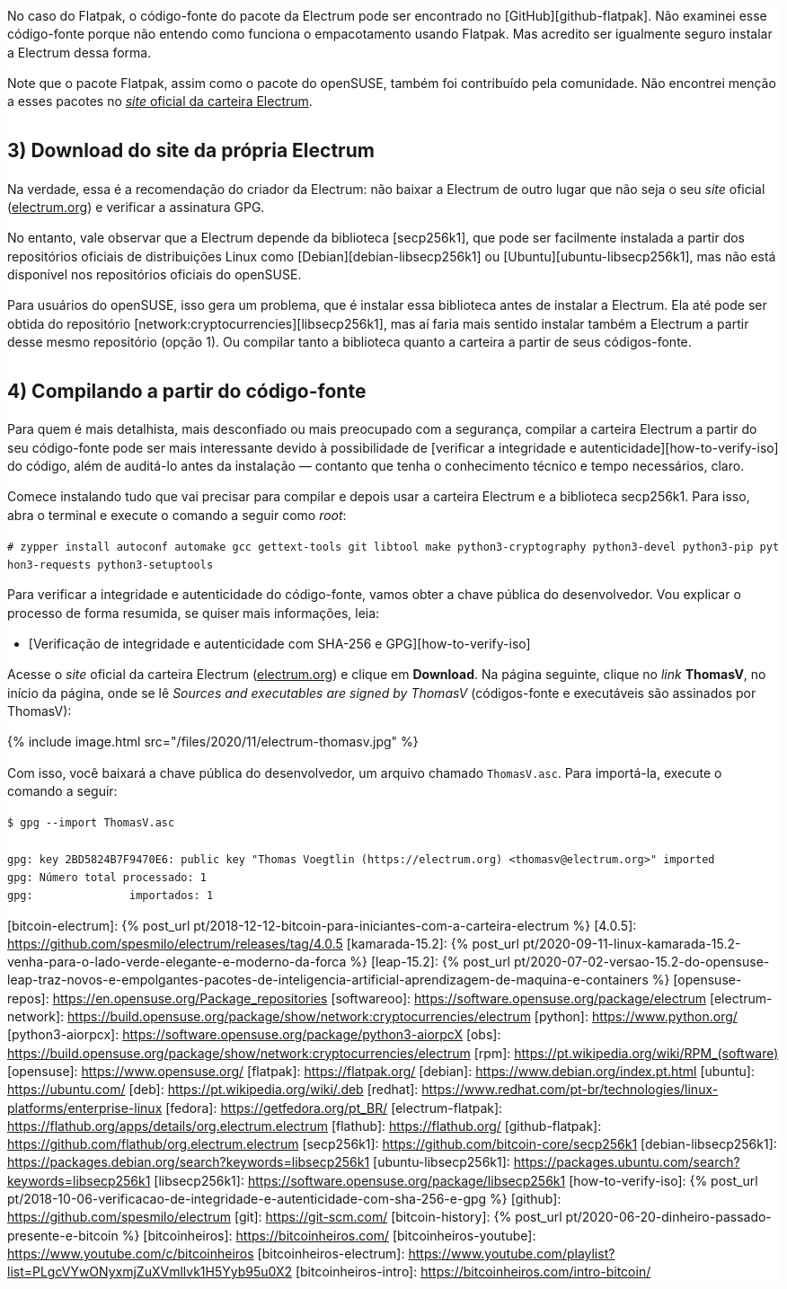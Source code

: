 No caso do Flatpak, o código-fonte do pacote da Electrum pode ser encontrado no [GitHub][github-flatpak]. Não examinei esse código-fonte porque não entendo como funciona o empacotamento usando Flatpak. Mas acredito ser igualmente seguro instalar a Electrum dessa forma.

Note que o pacote Flatpak, assim como o pacote do openSUSE, também foi contribuído pela comunidade. Não encontrei menção a esses pacotes no [_site_ oficial da carteira Electrum][electrum].

## 3) Download do site da própria Electrum

Na verdade, essa é a recomendação do criador da Electrum: não baixar a Electrum de outro lugar que não seja o seu _site_ oficial ([electrum.org][electrum]) e verificar a assinatura GPG.

No entanto, vale observar que a Electrum depende da biblioteca [secp256k1], que pode ser facilmente instalada a partir dos repositórios oficiais de distribuições Linux como [Debian][debian-libsecp256k1] ou [Ubuntu][ubuntu-libsecp256k1], mas não está disponível nos repositórios oficiais do openSUSE.

Para usuários do openSUSE, isso gera um problema, que é instalar essa biblioteca antes de instalar a Electrum. Ela até pode ser obtida do repositório [network:cryptocurrencies][libsecp256k1], mas aí faria mais sentido instalar também a Electrum a partir desse mesmo repositório (opção 1). Ou compilar tanto a biblioteca quanto a carteira a partir de seus códigos-fonte.

## 4) Compilando a partir do código-fonte

Para quem é mais detalhista, mais desconfiado ou mais preocupado com a segurança, compilar a carteira Electrum a partir do seu código-fonte pode ser mais interessante devido à possibilidade de [verificar a integridade e autenticidade][how-to-verify-iso] do código, além de auditá-lo antes da instalação — contanto que tenha o conhecimento técnico e tempo necessários, claro.

Comece instalando tudo que vai precisar para compilar e depois usar a carteira Electrum e a biblioteca secp256k1. Para isso, abra o terminal e execute o comando a seguir como _root_:

```
# zypper install autoconf automake gcc gettext-tools git libtool make python3-cryptography python3-devel python3-pip python3-requests python3-setuptools
```

Para verificar a integridade e autenticidade do código-fonte, vamos obter a chave pública do desenvolvedor. Vou explicar o processo de forma resumida, se quiser mais informações, leia:

- [Verificação de integridade e autenticidade com SHA-256 e GPG][how-to-verify-iso]

Acesse o _site_ oficial da carteira Electrum ([electrum.org][electrum]) e clique em **Download**. Na página seguinte, clique no _link_ **ThomasV**, no início da página, onde se lê *Sources and executables are signed by ThomasV* (códigos-fonte e executáveis são assinados por ThomasV):

{% include image.html src="/files/2020/11/electrum-thomasv.jpg" %}

Com isso, você baixará a chave pública do desenvolvedor, um arquivo chamado `ThomasV.asc`. Para importá-la, execute o comando a seguir:

```
$ gpg --import ThomasV.asc

gpg: key 2BD5824B7F9470E6: public key "Thomas Voegtlin (https://electrum.org) <thomasv@electrum.org>" imported
gpg: Número total processado: 1
gpg:               importados: 1
```


[electrum]:                 https://electrum.org/
[bitcoin]:                  https://bitcoin.org/pt_BR/escolha-sua-carteira
[linux]:                    http://www.vivaolinux.com.br/linux/
[lightning]:                https://pt.wikipedia.org/wiki/Lightning_Network
[bitcoin-electrum]:         {% post_url pt/2018-12-12-bitcoin-para-iniciantes-com-a-carteira-electrum %}
[4.0.5]:                    https://github.com/spesmilo/electrum/releases/tag/4.0.5
[kamarada-15.2]:            {% post_url pt/2020-09-11-linux-kamarada-15.2-venha-para-o-lado-verde-elegante-e-moderno-da-forca %}
[leap-15.2]:                {% post_url pt/2020-07-02-versao-15.2-do-opensuse-leap-traz-novos-e-empolgantes-pacotes-de-inteligencia-artificial-aprendizagem-de-maquina-e-containers %}
[opensuse-repos]:           https://en.opensuse.org/Package_repositories
[softwareoo]:               https://software.opensuse.org/package/electrum
[electrum-network]:         https://build.opensuse.org/package/show/network:cryptocurrencies/electrum
[python]:                   https://www.python.org/
[python3-aiorpcx]:          https://software.opensuse.org/package/python3-aiorpcX
[obs]:                      https://build.opensuse.org/package/show/network:cryptocurrencies/electrum
[rpm]:                      https://pt.wikipedia.org/wiki/RPM_(software)
[opensuse]:                 https://www.opensuse.org/
[flatpak]:                  https://flatpak.org/
[debian]:                   https://www.debian.org/index.pt.html
[ubuntu]:                   https://ubuntu.com/
[deb]:                      https://pt.wikipedia.org/wiki/.deb
[redhat]:                   https://www.redhat.com/pt-br/technologies/linux-platforms/enterprise-linux
[fedora]:                   https://getfedora.org/pt_BR/
[electrum-flatpak]:         https://flathub.org/apps/details/org.electrum.electrum
[flathub]:                  https://flathub.org/
[github-flatpak]:           https://github.com/flathub/org.electrum.electrum
[secp256k1]:                https://github.com/bitcoin-core/secp256k1
[debian-libsecp256k1]:      https://packages.debian.org/search?keywords=libsecp256k1
[ubuntu-libsecp256k1]:      https://packages.ubuntu.com/search?keywords=libsecp256k1
[libsecp256k1]:             https://software.opensuse.org/package/libsecp256k1
[how-to-verify-iso]:        {% post_url pt/2018-10-06-verificacao-de-integridade-e-autenticidade-com-sha-256-e-gpg %}
[github]:                   https://github.com/spesmilo/electrum
[git]:                      https://git-scm.com/
[bitcoin-history]:          {% post_url pt/2020-06-20-dinheiro-passado-presente-e-bitcoin %}
[bitcoinheiros]:            https://bitcoinheiros.com/
[bitcoinheiros-youtube]:    https://www.youtube.com/c/bitcoinheiros
[bitcoinheiros-electrum]:   https://www.youtube.com/playlist?list=PLgcVYwONyxmjZuXVmllvk1H5Yyb95u0X2
[bitcoinheiros-intro]:      https://bitcoinheiros.com/intro-bitcoin/